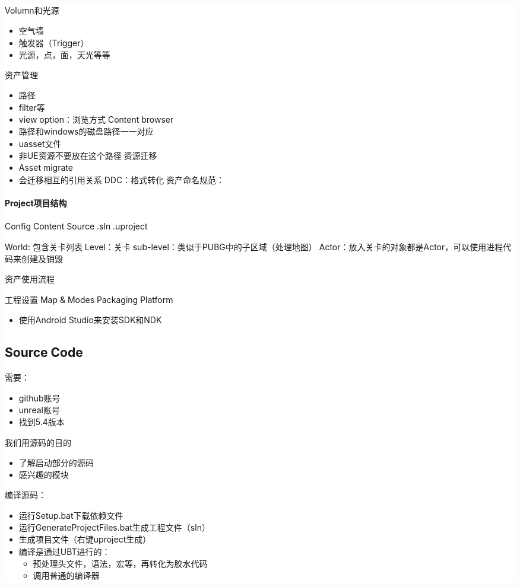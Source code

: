 Volumn和光源
- 空气墙
- 触发器（Trigger）
- 光源，点，面，天光等等

资产管理
- 路径
- filter等
- view option：浏览方式
Content browser
- 路径和windows的磁盘路径一一对应
- uasset文件
- 非UE资源不要放在这个路径
资源迁移
- Asset migrate
- 会迁移相互的引用关系
DDC：格式转化
资产命名规范：
#### Project项目结构
Config
Content
Source
.sln
.uproject

World: 包含关卡列表
Level：关卡
sub-level：类似于PUBG中的子区域（处理地图）
Actor：放入关卡的对象都是Actor，可以使用进程代码来创建及销毁

资产使用流程

工程设置
Map & Modes
Packaging
Platform
- 使用Android Studio来安装SDK和NDK

## Source Code
需要：
- github账号
- unreal账号
- 找到5.4版本

我们用源码的目的
- 了解启动部分的源码
- 感兴趣的模块

编译源码：
- 运行Setup.bat下载依赖文件
- 运行GenerateProjectFiles.bat生成工程文件（sln）
- 生成项目文件（右键uproject生成）
- 编译是通过UBT进行的：
	- 预处理头文件，语法，宏等，再转化为胶水代码
	- 调用普通的编译器
